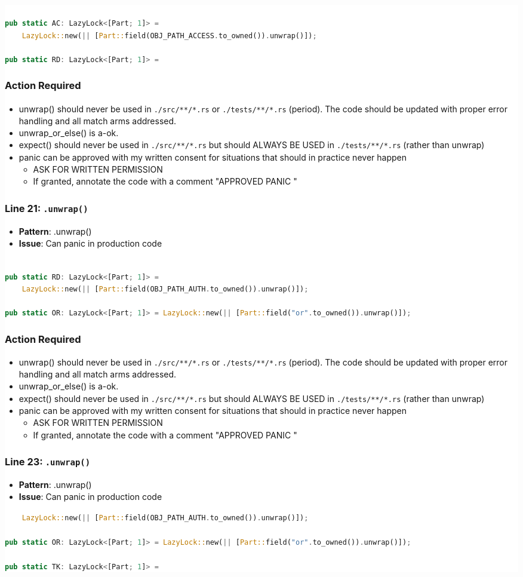 ```rust

pub static AC: LazyLock<[Part; 1]> =
	LazyLock::new(|| [Part::field(OBJ_PATH_ACCESS.to_owned()).unwrap()]);

pub static RD: LazyLock<[Part; 1]> =
```

### Action Required

- unwrap() should never be used in `./src/**/*.rs` or `./tests/**/*.rs` (period). The code should be updated with proper error handling and all match arms addressed.
- unwrap_or_else() is a-ok. 
- expect() should never be used in `./src/**/*.rs` but should ALWAYS BE USED in `./tests/**/*.rs` (rather than unwrap)
- panic can be approved with my written consent for situations that should in practice never happen  
  - ASK FOR WRITTEN PERMISSION
  - If granted, annotate the code with a comment "APPROVED PANIC "


### Line 21: `.unwrap()`

- **Pattern**: .unwrap()
- **Issue**: Can panic in production code

```rust

pub static RD: LazyLock<[Part; 1]> =
	LazyLock::new(|| [Part::field(OBJ_PATH_AUTH.to_owned()).unwrap()]);

pub static OR: LazyLock<[Part; 1]> = LazyLock::new(|| [Part::field("or".to_owned()).unwrap()]);
```

### Action Required

- unwrap() should never be used in `./src/**/*.rs` or `./tests/**/*.rs` (period). The code should be updated with proper error handling and all match arms addressed.
- unwrap_or_else() is a-ok. 
- expect() should never be used in `./src/**/*.rs` but should ALWAYS BE USED in `./tests/**/*.rs` (rather than unwrap)
- panic can be approved with my written consent for situations that should in practice never happen  
  - ASK FOR WRITTEN PERMISSION
  - If granted, annotate the code with a comment "APPROVED PANIC "


### Line 23: `.unwrap()`

- **Pattern**: .unwrap()
- **Issue**: Can panic in production code

```rust
	LazyLock::new(|| [Part::field(OBJ_PATH_AUTH.to_owned()).unwrap()]);

pub static OR: LazyLock<[Part; 1]> = LazyLock::new(|| [Part::field("or".to_owned()).unwrap()]);

pub static TK: LazyLock<[Part; 1]> =
```

